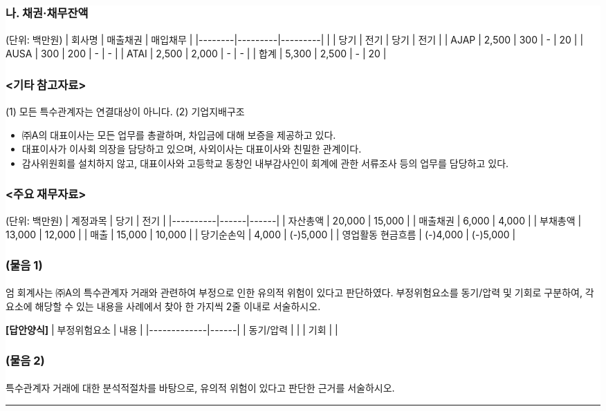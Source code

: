 ### 나. 채권·채무잔액
(단위: 백만원)
| 회사명 | 매출채권 | 매입채무 |
|--------|---------|---------|
|  | 당기 | 전기 | 당기 | 전기 |
| AJAP | 2,500 | 300 | - | 20 |
| AUSA | 300 | 200 | - | - |
| ATAI | 2,500 | 2,000 | - | - |
| 합계 | 5,300 | 2,500 | - | 20 |

### <기타 참고자료>
(1) 모든 특수관계자는 연결대상이 아니다.
(2) 기업지배구조
- ㈜A의 대표이사는 모든 업무를 총괄하며, 차입금에 대해 보증을 제공하고 있다.
- 대표이사가 이사회 의장을 담당하고 있으며, 사외이사는 대표이사와 친밀한 관계이다.
- 감사위원회를 설치하지 않고, 대표이사와 고등학교 동창인 내부감사인이 회계에 관한 서류조사 등의 업무를 담당하고 있다.

### <주요 재무자료>
(단위: 백만원)
| 계정과목 | 당기 | 전기 |
|----------|------|------|
| 자산총액 | 20,000 | 15,000 |
| 매출채권 | 6,000 | 4,000 |
| 부채총액 | 13,000 | 12,000 |
| 매출 | 15,000 | 10,000 |
| 당기순손익 | 4,000 | (-)5,000 |
| 영업활동 현금흐름 | (-)4,000 | (-)5,000 |

### (물음 1)
엄 회계사는 ㈜A의 특수관계자 거래와 관련하여 부정으로 인한 유의적 위험이 있다고 판단하였다. 부정위험요소를 동기/압력 및 기회로 구분하여, 각 요소에 해당할 수 있는 내용을 사례에서 찾아 한 가지씩 2줄 이내로 서술하시오.

**[답안양식]**
| 부정위험요소 | 내용 |
|-------------|------|
| 동기/압력 |  |
| 기회 |  |

### (물음 2)
특수관계자 거래에 대한 분석적절차를 바탕으로, 유의적 위험이 있다고 판단한 근거를 서술하시오.

---